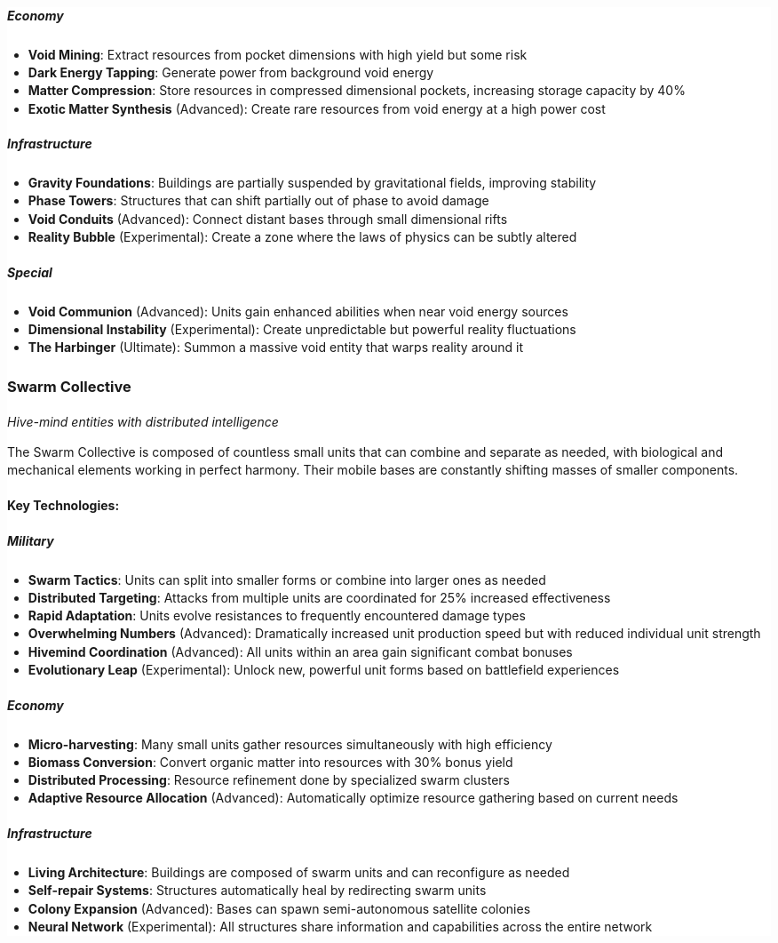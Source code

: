 ##### Economy
- **Void Mining**: Extract resources from pocket dimensions with high yield but some risk
- **Dark Energy Tapping**: Generate power from background void energy
- **Matter Compression**: Store resources in compressed dimensional pockets, increasing storage capacity by 40%
- **Exotic Matter Synthesis** (Advanced): Create rare resources from void energy at a high power cost

##### Infrastructure
- **Gravity Foundations**: Buildings are partially suspended by gravitational fields, improving stability
- **Phase Towers**: Structures that can shift partially out of phase to avoid damage
- **Void Conduits** (Advanced): Connect distant bases through small dimensional rifts
- **Reality Bubble** (Experimental): Create a zone where the laws of physics can be subtly altered

##### Special
- **Void Communion** (Advanced): Units gain enhanced abilities when near void energy sources
- **Dimensional Instability** (Experimental): Create unpredictable but powerful reality fluctuations
- **The Harbinger** (Ultimate): Summon a massive void entity that warps reality around it

### Swarm Collective

*Hive-mind entities with distributed intelligence*

The Swarm Collective is composed of countless small units that can combine and separate as needed, with biological and mechanical elements working in perfect harmony. Their mobile bases are constantly shifting masses of smaller components.

#### Key Technologies:

##### Military
- **Swarm Tactics**: Units can split into smaller forms or combine into larger ones as needed
- **Distributed Targeting**: Attacks from multiple units are coordinated for 25% increased effectiveness
- **Rapid Adaptation**: Units evolve resistances to frequently encountered damage types
- **Overwhelming Numbers** (Advanced): Dramatically increased unit production speed but with reduced individual unit strength
- **Hivemind Coordination** (Advanced): All units within an area gain significant combat bonuses
- **Evolutionary Leap** (Experimental): Unlock new, powerful unit forms based on battlefield experiences

##### Economy
- **Micro-harvesting**: Many small units gather resources simultaneously with high efficiency
- **Biomass Conversion**: Convert organic matter into resources with 30% bonus yield
- **Distributed Processing**: Resource refinement done by specialized swarm clusters
- **Adaptive Resource Allocation** (Advanced): Automatically optimize resource gathering based on current needs

##### Infrastructure
- **Living Architecture**: Buildings are composed of swarm units and can reconfigure as needed
- **Self-repair Systems**: Structures automatically heal by redirecting swarm units
- **Colony Expansion** (Advanced): Bases can spawn semi-autonomous satellite colonies
- **Neural Network** (Experimental): All structures share information and capabilities across the entire network
